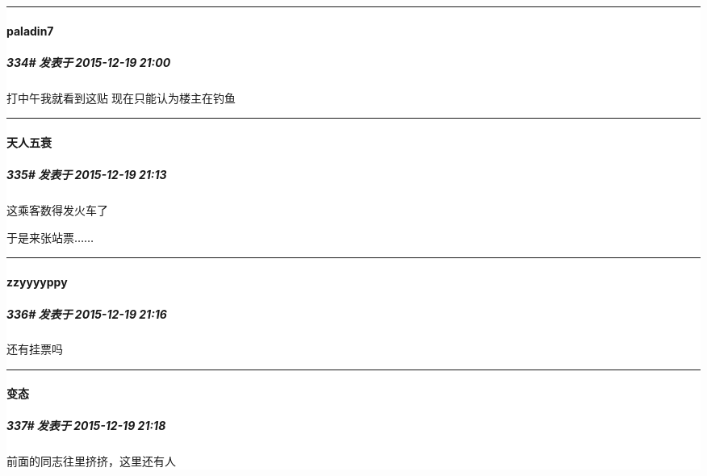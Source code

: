 





-----

####  paladin7  
##### 334#       发表于 2015-12-19 21:00




打中午我就看到这贴
现在只能认为楼主在钓鱼







-----

####  天人五衰  
##### 335#       发表于 2015-12-19 21:13




这乘客数得发火车了

于是来张站票……







-----

####  zzyyyyppy  
##### 336#       发表于 2015-12-19 21:16




还有挂票吗







-----

####  变态  
##### 337#       发表于 2015-12-19 21:18




前面的同志往里挤挤，这里还有人




